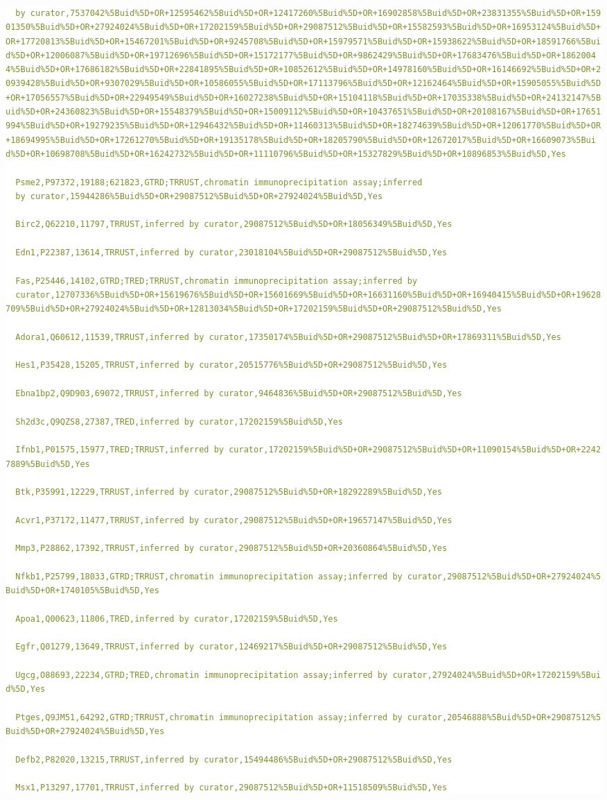 ```yaml
  by curator,7537042%5Buid%5D+OR+12595462%5Buid%5D+OR+12417260%5Buid%5D+OR+16902858%5Buid%5D+OR+23831355%5Buid%5D+OR+15901350%5Buid%5D+OR+27924024%5Buid%5D+OR+17202159%5Buid%5D+OR+29087512%5Buid%5D+OR+15582593%5Buid%5D+OR+16953124%5Buid%5D+OR+17720813%5Buid%5D+OR+15467201%5Buid%5D+OR+9245708%5Buid%5D+OR+15979571%5Buid%5D+OR+15938622%5Buid%5D+OR+18591766%5Buid%5D+OR+12006087%5Buid%5D+OR+19712696%5Buid%5D+OR+15172177%5Buid%5D+OR+9862429%5Buid%5D+OR+17683476%5Buid%5D+OR+18620044%5Buid%5D+OR+17686182%5Buid%5D+OR+22841895%5Buid%5D+OR+10852612%5Buid%5D+OR+14978160%5Buid%5D+OR+16146692%5Buid%5D+OR+20939428%5Buid%5D+OR+9307029%5Buid%5D+OR+10586055%5Buid%5D+OR+17113796%5Buid%5D+OR+12162464%5Buid%5D+OR+15905055%5Buid%5D+OR+17056557%5Buid%5D+OR+22949549%5Buid%5D+OR+16027238%5Buid%5D+OR+15104118%5Buid%5D+OR+17035338%5Buid%5D+OR+24132147%5Buid%5D+OR+24360823%5Buid%5D+OR+15548379%5Buid%5D+OR+15009112%5Buid%5D+OR+10437651%5Buid%5D+OR+20108167%5Buid%5D+OR+17651994%5Buid%5D+OR+19279235%5Buid%5D+OR+12946432%5Buid%5D+OR+11460313%5Buid%5D+OR+18274639%5Buid%5D+OR+12061770%5Buid%5D+OR+18694995%5Buid%5D+OR+17261270%5Buid%5D+OR+19135178%5Buid%5D+OR+18205790%5Buid%5D+OR+12672017%5Buid%5D+OR+16609073%5Buid%5D+OR+10698708%5Buid%5D+OR+16242732%5Buid%5D+OR+11110796%5Buid%5D+OR+15327829%5Buid%5D+OR+10896853%5Buid%5D,Yes

  Psme2,P97372,19188;621823,GTRD;TRRUST,chromatin immunoprecipitation assay;inferred
  by curator,15944286%5Buid%5D+OR+29087512%5Buid%5D+OR+27924024%5Buid%5D,Yes

  Birc2,Q62210,11797,TRRUST,inferred by curator,29087512%5Buid%5D+OR+18056349%5Buid%5D,Yes

  Edn1,P22387,13614,TRRUST,inferred by curator,23018104%5Buid%5D+OR+29087512%5Buid%5D,Yes

  Fas,P25446,14102,GTRD;TRED;TRRUST,chromatin immunoprecipitation assay;inferred by
  curator,12707336%5Buid%5D+OR+15619676%5Buid%5D+OR+15601669%5Buid%5D+OR+16631160%5Buid%5D+OR+16940415%5Buid%5D+OR+19628709%5Buid%5D+OR+27924024%5Buid%5D+OR+12813034%5Buid%5D+OR+17202159%5Buid%5D+OR+29087512%5Buid%5D,Yes

  Adora1,Q60612,11539,TRRUST,inferred by curator,17350174%5Buid%5D+OR+29087512%5Buid%5D+OR+17869311%5Buid%5D,Yes

  Hes1,P35428,15205,TRRUST,inferred by curator,20515776%5Buid%5D+OR+29087512%5Buid%5D,Yes

  Ebna1bp2,Q9D903,69072,TRRUST,inferred by curator,9464836%5Buid%5D+OR+29087512%5Buid%5D,Yes

  Sh2d3c,Q9QZS8,27387,TRED,inferred by curator,17202159%5Buid%5D,Yes

  Ifnb1,P01575,15977,TRED;TRRUST,inferred by curator,17202159%5Buid%5D+OR+29087512%5Buid%5D+OR+11090154%5Buid%5D+OR+22427889%5Buid%5D,Yes

  Btk,P35991,12229,TRRUST,inferred by curator,29087512%5Buid%5D+OR+18292289%5Buid%5D,Yes

  Acvr1,P37172,11477,TRRUST,inferred by curator,29087512%5Buid%5D+OR+19657147%5Buid%5D,Yes

  Mmp3,P28862,17392,TRRUST,inferred by curator,29087512%5Buid%5D+OR+20360864%5Buid%5D,Yes

  Nfkb1,P25799,18033,GTRD;TRRUST,chromatin immunoprecipitation assay;inferred by curator,29087512%5Buid%5D+OR+27924024%5Buid%5D+OR+1740105%5Buid%5D,Yes

  Apoa1,Q00623,11806,TRED,inferred by curator,17202159%5Buid%5D,Yes

  Egfr,Q01279,13649,TRRUST,inferred by curator,12469217%5Buid%5D+OR+29087512%5Buid%5D,Yes

  Ugcg,O88693,22234,GTRD;TRED,chromatin immunoprecipitation assay;inferred by curator,27924024%5Buid%5D+OR+17202159%5Buid%5D,Yes

  Ptges,Q9JM51,64292,GTRD;TRRUST,chromatin immunoprecipitation assay;inferred by curator,20546888%5Buid%5D+OR+29087512%5Buid%5D+OR+27924024%5Buid%5D,Yes

  Defb2,P82020,13215,TRRUST,inferred by curator,15494486%5Buid%5D+OR+29087512%5Buid%5D,Yes

  Msx1,P13297,17701,TRRUST,inferred by curator,29087512%5Buid%5D+OR+11518509%5Buid%5D,Yes

```